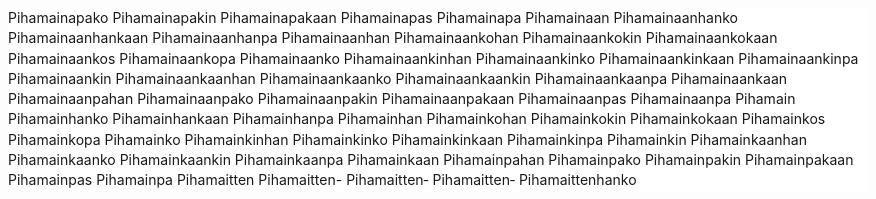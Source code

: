 Pihamainapako
Pihamainapakin
Pihamainapakaan
Pihamainapas
Pihamainapa
Pihamainaan
Pihamainaanhanko
Pihamainaanhankaan
Pihamainaanhanpa
Pihamainaanhan
Pihamainaankohan
Pihamainaankokin
Pihamainaankokaan
Pihamainaankos
Pihamainaankopa
Pihamainaanko
Pihamainaankinhan
Pihamainaankinko
Pihamainaankinkaan
Pihamainaankinpa
Pihamainaankin
Pihamainaankaanhan
Pihamainaankaanko
Pihamainaankaankin
Pihamainaankaanpa
Pihamainaankaan
Pihamainaanpahan
Pihamainaanpako
Pihamainaanpakin
Pihamainaanpakaan
Pihamainaanpas
Pihamainaanpa
Pihamain
Pihamainhanko
Pihamainhankaan
Pihamainhanpa
Pihamainhan
Pihamainkohan
Pihamainkokin
Pihamainkokaan
Pihamainkos
Pihamainkopa
Pihamainko
Pihamainkinhan
Pihamainkinko
Pihamainkinkaan
Pihamainkinpa
Pihamainkin
Pihamainkaanhan
Pihamainkaanko
Pihamainkaankin
Pihamainkaanpa
Pihamainkaan
Pihamainpahan
Pihamainpako
Pihamainpakin
Pihamainpakaan
Pihamainpas
Pihamainpa
Pihamaitten
Pihamaitten-
Pihamaitten‐
Pihamaitten‑
Pihamaittenhanko